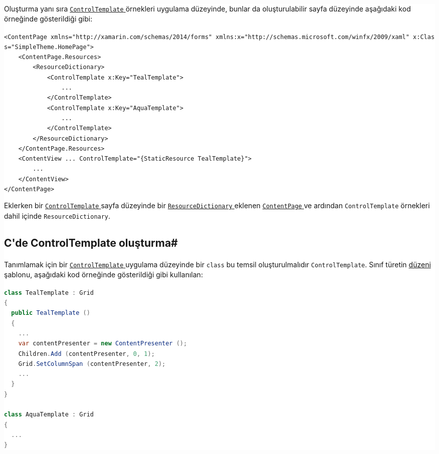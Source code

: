 Oluşturma yanı sıra [ `ControlTemplate` ](https://developer.xamarin.com/api/type/Xamarin.Forms.ControlTemplate/) örnekleri uygulama düzeyinde, bunlar da oluşturulabilir sayfa düzeyinde aşağıdaki kod örneğinde gösterildiği gibi:

```xaml
<ContentPage xmlns="http://xamarin.com/schemas/2014/forms" xmlns:x="http://schemas.microsoft.com/winfx/2009/xaml" x:Class="SimpleTheme.HomePage">
    <ContentPage.Resources>
        <ResourceDictionary>
            <ControlTemplate x:Key="TealTemplate">
                ...
            </ControlTemplate>
            <ControlTemplate x:Key="AquaTemplate">
                ...
            </ControlTemplate>
        </ResourceDictionary>
    </ContentPage.Resources>
    <ContentView ... ControlTemplate="{StaticResource TealTemplate}">
        ...
    </ContentView>
</ContentPage>
```

Eklerken bir [ `ControlTemplate` ](https://developer.xamarin.com/api/type/Xamarin.Forms.ControlTemplate/) sayfa düzeyinde bir [ `ResourceDictionary` ](https://developer.xamarin.com/api/type/Xamarin.Forms.ResourceDictionary/) eklenen [ `ContentPage` ](https://developer.xamarin.com/api/type/Xamarin.Forms.ContentPage/)ve ardından `ControlTemplate` örnekleri dahil içinde `ResourceDictionary`.

## <a name="creating-a-controltemplate-in-c35"></a>C'de ControlTemplate oluşturma&#35;

Tanımlamak için bir [ `ControlTemplate` ](https://developer.xamarin.com/api/type/Xamarin.Forms.ControlTemplate/) uygulama düzeyinde bir `class` bu temsil oluşturulmalıdır `ControlTemplate`. Sınıf türetin [düzeni](~/xamarin-forms/user-interface/layouts/index.md) şablonu, aşağıdaki kod örneğinde gösterildiği gibi kullanılan:

```csharp
class TealTemplate : Grid
{
  public TealTemplate ()
  {
    ...
    var contentPresenter = new ContentPresenter ();
    Children.Add (contentPresenter, 0, 1);
    Grid.SetColumnSpan (contentPresenter, 2);
    ...
  }
}

class AquaTemplate : Grid
{
  ...
}
```
